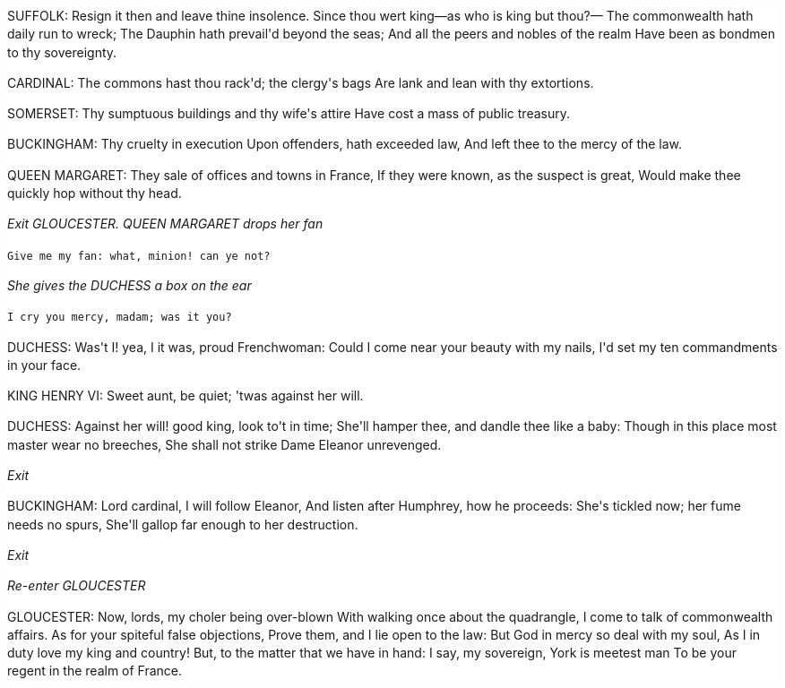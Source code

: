 
SUFFOLK:  Resign it then and leave thine insolence.
 Since thou wert king—as who is king but thou?—
 The commonwealth hath daily run to wreck;
 The Dauphin hath prevail'd beyond the seas;
 And all the peers and nobles of the realm
 Have been as bondmen to thy sovereignty.
   

CARDINAL:  The commons hast thou rack'd; the clergy's bags
 Are lank and lean with thy extortions.
   

SOMERSET:  Thy sumptuous buildings and thy wife's attire
 Have cost a mass of public treasury.
   

BUCKINGHAM:  Thy cruelty in execution
 Upon offenders, hath exceeded law,
 And left thee to the mercy of the law.
   

QUEEN MARGARET:  They sale of offices and towns in France,
 If they were known, as the suspect is great,
 Would make thee quickly hop without thy head.
   

*Exit GLOUCESTER. QUEEN MARGARET drops her fan*

    Give me my fan: what, minion! can ye not?
   

*She gives the DUCHESS a box on the ear*

    I cry you mercy, madam; was it you?
   

DUCHESS:  Was't I! yea, I it was, proud Frenchwoman:
 Could I come near your beauty with my nails,
 I'd set my ten commandments in your face.
   

KING HENRY VI:  Sweet aunt, be quiet; 'twas against her will.
  

DUCHESS:  Against her will! good king, look to't in time;
 She'll hamper thee, and dandle thee like a baby:
 Though in this place most master wear no breeches,
 She shall not strike Dame Eleanor unrevenged.
   

*Exit*   

BUCKINGHAM:  Lord cardinal, I will follow Eleanor,
 And listen after Humphrey, how he proceeds:
 She's tickled now; her fume needs no spurs,
 She'll gallop far enough to her destruction.
   

*Exit*    

*Re-enter GLOUCESTER*   

GLOUCESTER:  Now, lords, my choler being over-blown
 With walking once about the quadrangle,
 I come to talk of commonwealth affairs.
 As for your spiteful false objections,
 Prove them, and I lie open to the law:
 But God in mercy so deal with my soul,
 As I in duty love my king and country!
 But, to the matter that we have in hand:
 I say, my sovereign, York is meetest man
 To be your regent in the realm of France.
   